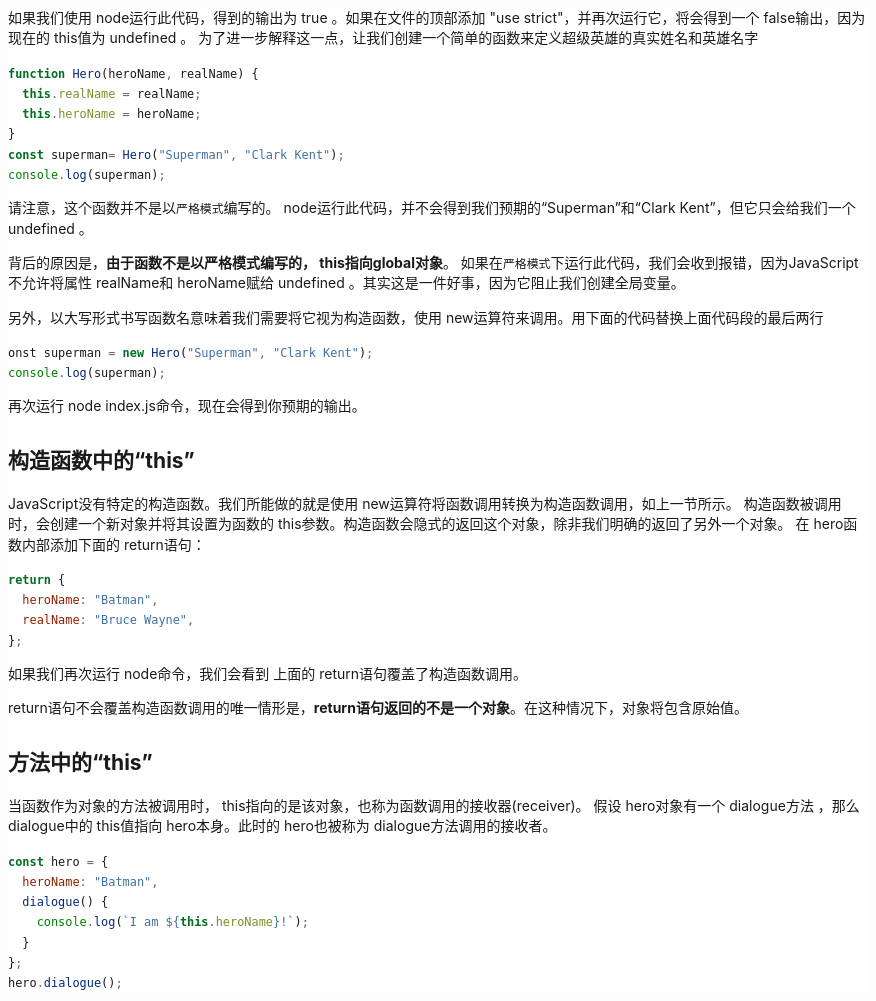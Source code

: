 
如果我们使用 node运行此代码，得到的输出为 true 。如果在文件的顶部添加 "use strict"，并再次运行它，将会得到一个 false输出，因为现在的 this值为 undefined 。
为了进一步解释这一点，让我们创建一个简单的函数来定义超级英雄的真实姓名和英雄名字

```js
function Hero(heroName, realName) {
  this.realName = realName;
  this.heroName = heroName;
}
const superman= Hero("Superman", "Clark Kent");
console.log(superman);
```

请注意，这个函数并不是以`严格模式`编写的。 node运行此代码，并不会得到我们预期的“Superman”和“Clark Kent”，但它只会给我们一个 undefined 。

背后的原因是，**由于函数不是以严格模式编写的， this指向global对象**。
如果在`严格模式`下运行此代码，我们会收到报错，因为JavaScript不允许将属性 realName和 heroName赋给 undefined 。其实这是一件好事，因为它阻止我们创建全局变量。

另外，以大写形式书写函数名意味着我们需要将它视为构造函数，使用 new运算符来调用。用下面的代码替换上面代码段的最后两行

```js
onst superman = new Hero("Superman", "Clark Kent");
console.log(superman);
```

再次运行 node index.js命令，现在会得到你预期的输出。

## 构造函数中的“this”

JavaScript没有特定的构造函数。我们所能做的就是使用 new运算符将函数调用转换为构造函数调用，如上一节所示。
构造函数被调用时，会创建一个新对象并将其设置为函数的 this参数。构造函数会隐式的返回这个对象，除非我们明确的返回了另外一个对象。
在 hero函数内部添加下面的 return语句：

```js
return {
  heroName: "Batman",
  realName: "Bruce Wayne",
};
```

如果我们再次运行 node命令，我们会看到 上面的 return语句覆盖了构造函数调用。

return语句不会覆盖构造函数调用的唯一情形是，**return语句返回的不是一个对象**。在这种情况下，对象将包含原始值。

## 方法中的“this”

当函数作为对象的方法被调用时， this指向的是该对象，也称为函数调用的接收器(receiver)。
假设 hero对象有一个 dialogue方法 ，那么 dialogue中的 this值指向 hero本身。此时的 hero也被称为 dialogue方法调用的接收者。

```js
const hero = {
  heroName: "Batman",
  dialogue() {
    console.log(`I am ${this.heroName}!`);
  }
};
hero.dialogue();

```

